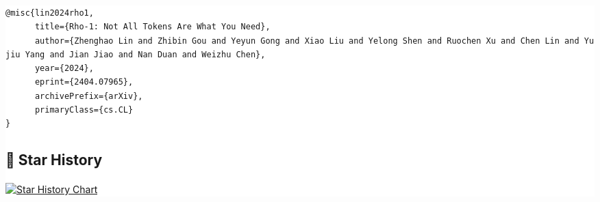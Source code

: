 ```
@misc{lin2024rho1,
      title={Rho-1: Not All Tokens Are What You Need}, 
      author={Zhenghao Lin and Zhibin Gou and Yeyun Gong and Xiao Liu and Yelong Shen and Ruochen Xu and Chen Lin and Yujiu Yang and Jian Jiao and Nan Duan and Weizhu Chen},
      year={2024},
      eprint={2404.07965},
      archivePrefix={arXiv},
      primaryClass={cs.CL}
}
```


## 🌟 Star History

[![Star History Chart](https://api.star-history.com/svg?repos=microsoft/rho&type=Date)](https://star-history.com/#microsoft/rho&Date)